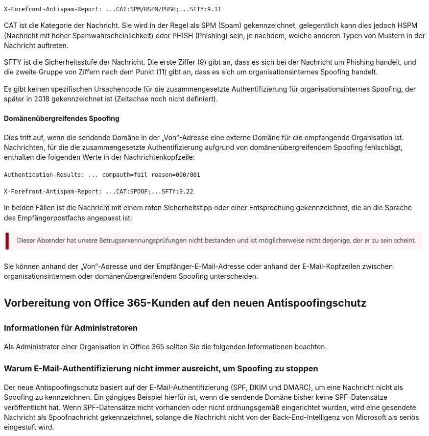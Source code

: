 `X-Forefront-Antispam-Report: ...CAT:SPM/HSPM/PHSH;...SFTY:9.11`

CAT ist die Kategorie der Nachricht. Sie wird in der Regel als SPM (Spam) gekennzeichnet, gelegentlich kann dies jedoch HSPM (Nachricht mit hoher Spamwahrscheinlichkeit) oder PHISH (Phishing) sein, je nachdem, welche anderen Typen von Mustern in der Nachricht auftreten.

SFTY ist die Sicherheitsstufe der Nachricht. Die erste Ziffer (9) gibt an, dass es sich bei der Nachricht um Phishing handelt, und die zweite Gruppe von Ziffern nach dem Punkt (11) gibt an, dass es sich um organisationsinternes Spoofing handelt.

Es gibt keinen spezifischen Ursachencode für die zusammengesetzte Authentifizierung für organisationsinternes Spoofing, der später in 2018 gekennzeichnet ist (Zeitachse noch nicht definiert).

#### <a name="cross-domain-spoofing"></a>Domänenübergreifendes Spoofing

Dies tritt auf, wenn die sendende Domäne in der „Von“-Adresse eine externe Domäne für die empfangende Organisation ist. Nachrichten, für die die zusammengesetzte Authentifizierung aufgrund von domänenübergreifendem Spoofing fehlschlägt, enthalten die folgenden Werte in der Nachrichtenkopfzeile:

`Authentication-Results: ... compauth=fail reason=000/001`

`X-Forefront-Antispam-Report: ...CAT:SPOOF;...SFTY:9.22`

In beiden Fällen ist die Nachricht mit einem roten Sicherheitstipp oder einer Entsprechung gekennzeichnet, die an die Sprache des Empfängerpostfachs angepasst ist:

![Roter Sicherheitstipp – Betrugserkennung](../media/a366156a-14e8-4c14-bfe5-2031b21936f8.jpg)

Sie können anhand der „Von“-Adresse und der Empfänger-E-Mail-Adresse oder anhand der E-Mail-Kopfzeilen zwischen organisationsinternem oder domänenübergreifendem Spoofing unterscheiden.

## <a name="how-customers-of-office-365-can-prepare-themselves-for-the-new-anti-spoofing-protection"></a>Vorbereitung von Office 365-Kunden auf den neuen Antispoofingschutz

### <a name="information-for-administrators"></a>Informationen für Administratoren

Als Administrator einer Organisation in Office 365 sollten Sie die folgenden Informationen beachten.

### <a name="understanding-why-email-authentication-is-not-always-enough-to-stop-spoofing"></a>Warum E-Mail-Authentifizierung nicht immer ausreicht, um Spoofing zu stoppen

Der neue Antispoofingschutz basiert auf der E-Mail-Authentifizierung (SPF, DKIM und DMARC), um eine Nachricht nicht als Spoofing zu kennzeichnen. Ein gängiges Beispiel hierfür ist, wenn die sendende Domäne bisher keine SPF-Datensätze veröffentlicht hat. Wenn SPF-Datensätze nicht vorhanden oder nicht ordnungsgemäß eingerichtet wurden, wird eine gesendete Nachricht als Spoofnachricht gekennzeichnet, solange die Nachricht nicht von der Back-End-Intelligenz von Microsoft als seriös eingestuft wird.

